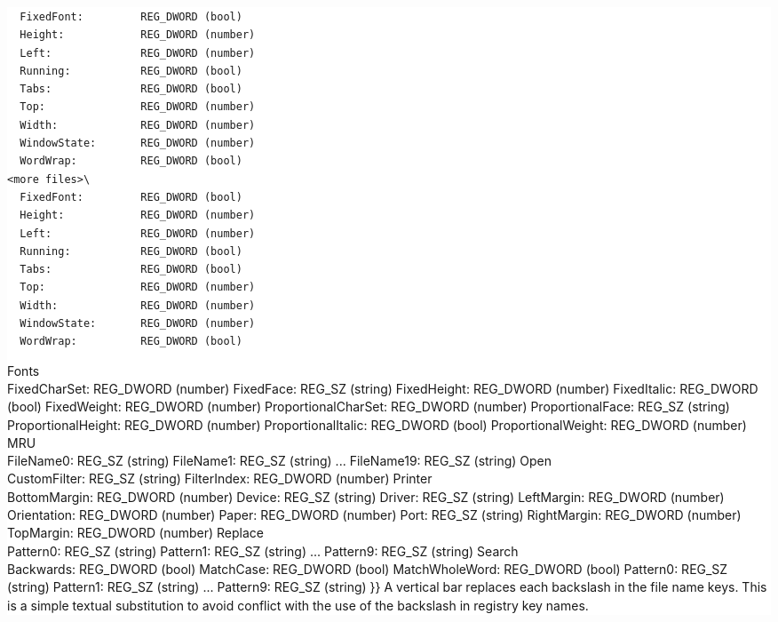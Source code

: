       FixedFont:         REG_DWORD (bool)
      Height:            REG_DWORD (number)
      Left:              REG_DWORD (number)
      Running:           REG_DWORD (bool)
      Tabs:              REG_DWORD (bool)
      Top:               REG_DWORD (number)
      Width:             REG_DWORD (number)
      WindowState:       REG_DWORD (number)
      WordWrap:          REG_DWORD (bool)
    <more files>\
      FixedFont:         REG_DWORD (bool)
      Height:            REG_DWORD (number)
      Left:              REG_DWORD (number)
      Running:           REG_DWORD (bool)
      Tabs:              REG_DWORD (bool)
      Top:               REG_DWORD (number)
      Width:             REG_DWORD (number)
      WindowState:       REG_DWORD (number)
      WordWrap:          REG_DWORD (bool)
  Fonts\
    FixedCharSet:        REG_DWORD (number)
    FixedFace:           REG_SZ  (string)
    FixedHeight:         REG_DWORD (number)
    FixedItalic:         REG_DWORD (bool)
    FixedWeight:         REG_DWORD (number)
    ProportionalCharSet: REG_DWORD (number)
    ProportionalFace:    REG_SZ  (string)
    ProportionalHeight:  REG_DWORD (number)
    ProportionalItalic:  REG_DWORD (bool)
    ProportionalWeight:  REG_DWORD (number)
  MRU\
    FileName0:           REG_SZ  (string)
    FileName1:           REG_SZ  (string)
    ...
    FileName19:          REG_SZ  (string)
  Open\
    CustomFilter:        REG_SZ  (string)
    FilterIndex:         REG_DWORD (number)
  Printer\
    BottomMargin:        REG_DWORD (number)
    Device:              REG_SZ  (string)
    Driver:              REG_SZ  (string)
    LeftMargin:          REG_DWORD (number)
    Orientation:         REG_DWORD (number)
    Paper:               REG_DWORD (number)
    Port:                REG_SZ  (string)
    RightMargin:         REG_DWORD (number)
    TopMargin:           REG_DWORD (number)
  Replace\
    Pattern0:            REG_SZ  (string)
    Pattern1:            REG_SZ  (string)
    ...
    Pattern9:            REG_SZ  (string)
  Search\
    Backwards:           REG_DWORD (bool)
    MatchCase:           REG_DWORD (bool)
    MatchWholeWord:      REG_DWORD (bool)
    Pattern0:            REG_SZ  (string)
    Pattern1:            REG_SZ  (string)
    ...
    Pattern9:            REG_SZ  (string)
}}
A vertical bar replaces each backslash in the file name keys. This is a simple textual substitution to avoid conflict with the use of the backslash in registry key names.